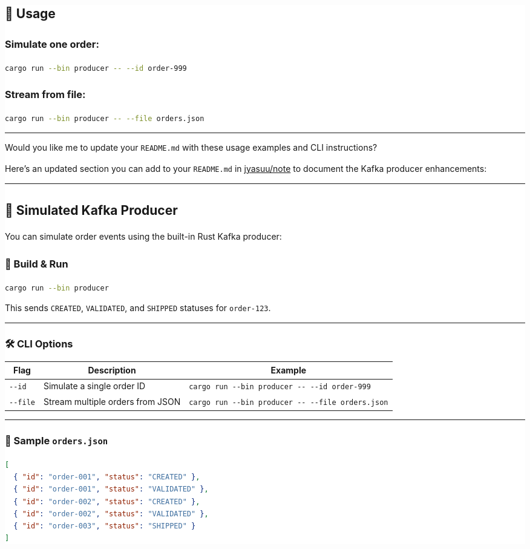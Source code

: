 
## 🚀 Usage

### Simulate one order:
```bash
cargo run --bin producer -- --id order-999
```

### Stream from file:
```bash
cargo run --bin producer -- --file orders.json
```

---

Would you like me to update your `README.md` with these usage examples and CLI instructions?


Here’s an updated section you can add to your `README.md` in [jyasuu/note](https://github.com/jyasuu/note/edit/main/113.md) to document the Kafka producer enhancements:

---

## 🧪 Simulated Kafka Producer

You can simulate order events using the built-in Rust Kafka producer:

### 🔧 Build & Run

```bash
cargo run --bin producer
```

This sends `CREATED`, `VALIDATED`, and `SHIPPED` statuses for `order-123`.

---

### 🛠️ CLI Options

| Flag        | Description                          | Example                                  |
|-------------|--------------------------------------|------------------------------------------|
| `--id`      | Simulate a single order ID           | `cargo run --bin producer -- --id order-999` |
| `--file`    | Stream multiple orders from JSON     | `cargo run --bin producer -- --file orders.json` |

---

### 📄 Sample `orders.json`

```json
[
  { "id": "order-001", "status": "CREATED" },
  { "id": "order-001", "status": "VALIDATED" },
  { "id": "order-002", "status": "CREATED" },
  { "id": "order-002", "status": "VALIDATED" },
  { "id": "order-003", "status": "SHIPPED" }
]
```
